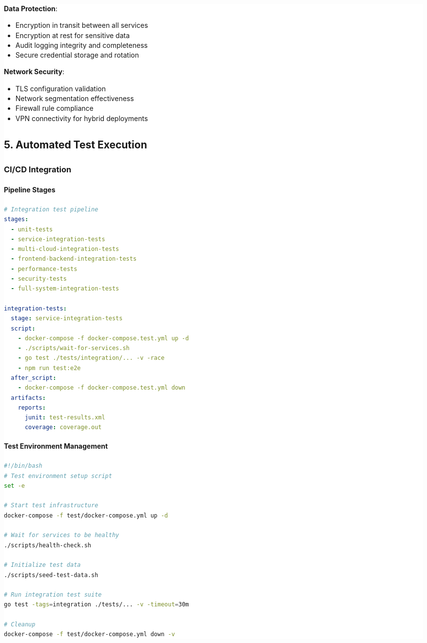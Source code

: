**Data Protection**:
- Encryption in transit between all services
- Encryption at rest for sensitive data
- Audit logging integrity and completeness
- Secure credential storage and rotation

**Network Security**:
- TLS configuration validation
- Network segmentation effectiveness
- Firewall rule compliance
- VPN connectivity for hybrid deployments

## 5. Automated Test Execution

### CI/CD Integration

#### Pipeline Stages
```yaml
# Integration test pipeline
stages:
  - unit-tests
  - service-integration-tests
  - multi-cloud-integration-tests
  - frontend-backend-integration-tests
  - performance-tests
  - security-tests
  - full-system-integration-tests

integration-tests:
  stage: service-integration-tests
  script:
    - docker-compose -f docker-compose.test.yml up -d
    - ./scripts/wait-for-services.sh
    - go test ./tests/integration/... -v -race
    - npm run test:e2e
  after_script:
    - docker-compose -f docker-compose.test.yml down
  artifacts:
    reports:
      junit: test-results.xml
      coverage: coverage.out
```

#### Test Environment Management
```bash
#!/bin/bash
# Test environment setup script
set -e

# Start test infrastructure
docker-compose -f test/docker-compose.yml up -d

# Wait for services to be healthy
./scripts/health-check.sh

# Initialize test data
./scripts/seed-test-data.sh

# Run integration test suite
go test -tags=integration ./tests/... -v -timeout=30m

# Cleanup
docker-compose -f test/docker-compose.yml down -v
```